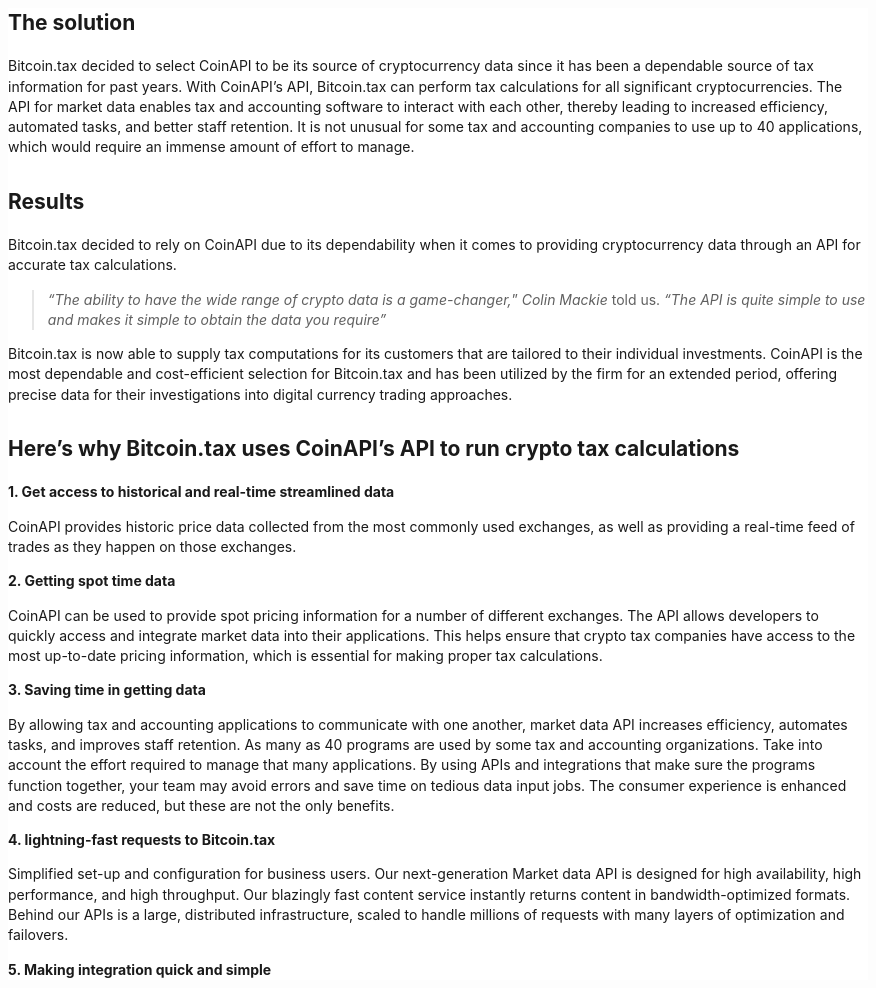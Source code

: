 **The solution**
----------------

Bitcoin.tax decided to select CoinAPI to be its source of cryptocurrency data since it has been a dependable source of tax information for past years. With CoinAPI’s API, Bitcoin.tax can perform tax calculations for all significant cryptocurrencies. The API for market data enables tax and accounting software to interact with each other, thereby leading to increased efficiency, automated tasks, and better staff retention. It is not unusual for some tax and accounting companies to use up to 40 applications, which would require an immense amount of effort to manage.

**Results**
-----------

Bitcoin.tax decided to rely on CoinAPI due to its dependability when it comes to providing cryptocurrency data through an API for accurate tax calculations.

> *“The ability to have the wide range of crypto data is a game-changer,*” *Colin Mackie* told us. *“The API is quite simple to use and makes it simple to obtain the data you require”*

Bitcoin.tax is now able to supply tax computations for its customers that are tailored to their individual investments. CoinAPI is the most dependable and cost-efficient selection for Bitcoin.tax and has been utilized by the firm for an extended period, offering precise data for their investigations into digital currency trading approaches.

**Here’s why Bitcoin.tax uses CoinAPI’s API to run crypto tax calculations**
----------------------------------------------------------------------------

**1. Get access to historical and real-time streamlined data**

CoinAPI provides historic price data collected from the most commonly used exchanges, as well as providing a real-time feed of trades as they happen on those exchanges.

**2. Getting spot time data**

CoinAPI can be used to provide spot pricing information for a number of different exchanges. The API allows developers to quickly access and integrate market data into their applications. This helps ensure that crypto tax companies have access to the most up-to-date pricing information, which is essential for making proper tax calculations.

**3. Saving time in getting data**

By allowing tax and accounting applications to communicate with one another, market data API increases efficiency, automates tasks, and improves staff retention. As many as 40 programs are used by some tax and accounting organizations. Take into account the effort required to manage that many applications. By using APIs and integrations that make sure the programs function together, your team may avoid errors and save time on tedious data input jobs. The consumer experience is enhanced and costs are reduced, but these are not the only benefits.

**4. lightning-fast requests to Bitcoin.tax**

Simplified set-up and configuration for business users. Our next-generation Market data API is designed for high availability, high performance, and high throughput. Our blazingly fast content service instantly returns content in bandwidth-optimized formats. Behind our APIs is a large, distributed infrastructure, scaled to handle millions of requests with many layers of optimization and failovers.

**5. Making integration quick and simple**
